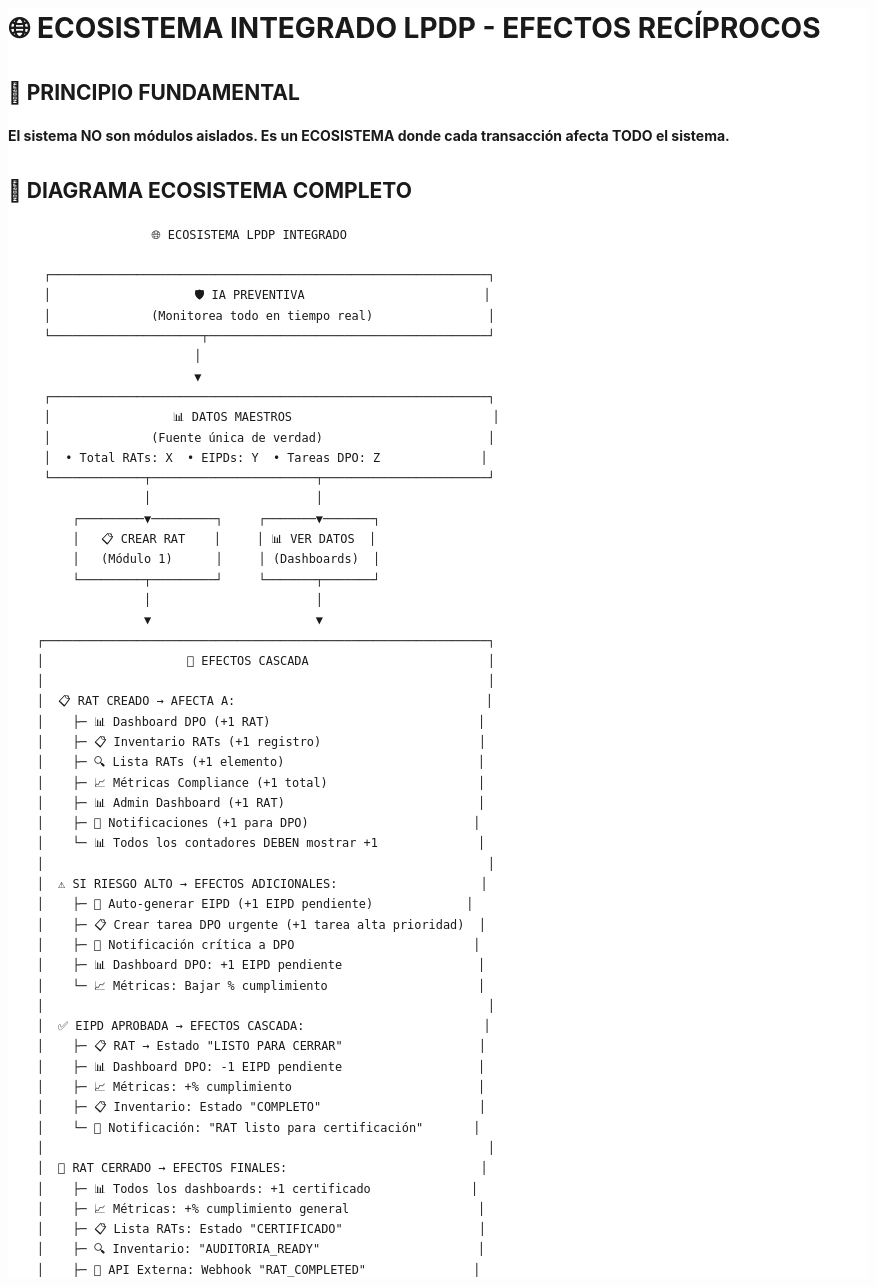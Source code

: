 # 🌐 ECOSISTEMA INTEGRADO LPDP - EFECTOS RECÍPROCOS

## 🎯 PRINCIPIO FUNDAMENTAL
**El sistema NO son módulos aislados. Es un ECOSISTEMA donde cada transacción afecta TODO el sistema.**

## 🔄 DIAGRAMA ECOSISTEMA COMPLETO

```
                    🌐 ECOSISTEMA LPDP INTEGRADO
                           
     ┌─────────────────────────────────────────────────────────────┐
     │                    🛡️ IA PREVENTIVA                         │
     │              (Monitorea todo en tiempo real)                │
     └─────────────────────┬───────────────────────────────────────┘
                          │
                          ▼
     ┌─────────────────────────────────────────────────────────────┐
     │                 📊 DATOS MAESTROS                            │
     │              (Fuente única de verdad)                       │
     │  • Total RATs: X  • EIPDs: Y  • Tareas DPO: Z              │
     └─────────────┬───────────────────────┬───────────────────────┘
                   │                       │
         ┌─────────▼─────────┐     ┌───────▼───────┐
         │   📋 CREAR RAT    │     │ 📊 VER DATOS  │
         │   (Módulo 1)      │     │ (Dashboards)  │
         └─────────┬─────────┘     └───────┬───────┘
                   │                       │
                   ▼                       ▼
    ┌──────────────────────────────────────────────────────────────┐
    │                    🔄 EFECTOS CASCADA                         │
    │                                                              │
    │  📋 RAT CREADO → AFECTA A:                                   │
    │    ├─ 📊 Dashboard DPO (+1 RAT)                             │
    │    ├─ 📋 Inventario RATs (+1 registro)                      │
    │    ├─ 🔍 Lista RATs (+1 elemento)                           │
    │    ├─ 📈 Métricas Compliance (+1 total)                     │
    │    ├─ 📊 Admin Dashboard (+1 RAT)                           │
    │    ├─ 🔔 Notificaciones (+1 para DPO)                       │
    │    └─ 📊 Todos los contadores DEBEN mostrar +1              │
    │                                                              │
    │  ⚠️ SI RIESGO ALTO → EFECTOS ADICIONALES:                    │
    │    ├─ 📄 Auto-generar EIPD (+1 EIPD pendiente)             │
    │    ├─ 📋 Crear tarea DPO urgente (+1 tarea alta prioridad)  │
    │    ├─ 🔔 Notificación crítica a DPO                         │
    │    ├─ 📊 Dashboard DPO: +1 EIPD pendiente                   │
    │    └─ 📈 Métricas: Bajar % cumplimiento                     │
    │                                                              │
    │  ✅ EIPD APROBADA → EFECTOS CASCADA:                         │
    │    ├─ 📋 RAT → Estado "LISTO PARA CERRAR"                   │
    │    ├─ 📊 Dashboard DPO: -1 EIPD pendiente                   │
    │    ├─ 📈 Métricas: +% cumplimiento                          │
    │    ├─ 📋 Inventario: Estado "COMPLETO"                      │
    │    └─ 🔔 Notificación: "RAT listo para certificación"       │
    │                                                              │
    │  🏁 RAT CERRADO → EFECTOS FINALES:                           │
    │    ├─ 📊 Todos los dashboards: +1 certificado              │
    │    ├─ 📈 Métricas: +% cumplimiento general                  │
    │    ├─ 📋 Lista RATs: Estado "CERTIFICADO"                   │
    │    ├─ 🔍 Inventario: "AUDITORIA_READY"                      │
    │    ├─ 📡 API Externa: Webhook "RAT_COMPLETED"               │
```